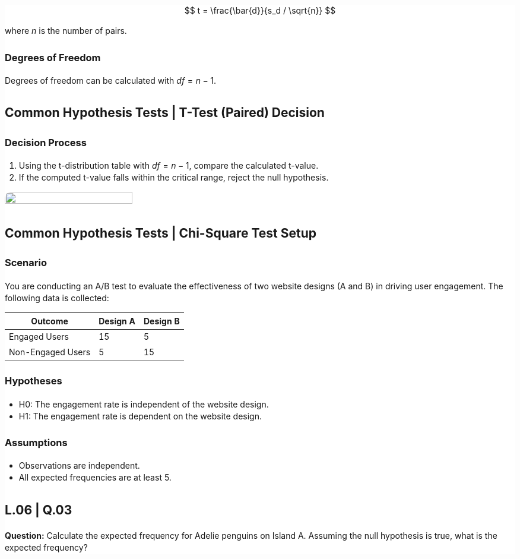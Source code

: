 $$ t = \frac{\bar{d}}{s_d / \sqrt{n}} $$

where $n$ is the number of pairs.

### Degrees of Freedom

Degrees of freedom can be calculated with $df = n - 1$.



## Common Hypothesis Tests | T-Test (Paired) Decision

### Decision Process

1. Using the t-distribution table with $df = n - 1$, compare the calculated t-value.
2. If the computed t-value falls within the critical range, reject the null hypothesis.

<div class="col-centered">
<img src="https://storage.googleapis.com/slide_assets/paired-t-table.png" style="border-radius: 10px; height: 50%; width: 50%;">
</div>




## Common Hypothesis Tests | Chi-Square Test Setup
### Scenario

You are conducting an A/B test to evaluate the effectiveness of two website designs (A and B) in driving user engagement. The following data is collected:

| Outcome       | Design A | Design B |
|---------------|----------|----------|
| Engaged Users | 15      | 5      |
| Non-Engaged Users | 5   | 15      |

### Hypotheses

- H0: The engagement rate is independent of the website design.
- H1: The engagement rate is dependent on the website design.

### Assumptions

- Observations are independent.
- All expected frequencies are at least 5.



## L.06 | Q.03

**Question:** Calculate the expected frequency for Adelie penguins on Island A. Assuming the null hypothesis is true, what is the expected frequency?

<div class='col-wrapper' style = "max-height: 50vh;">
<div class='c1' style = 'width: 50%;'>
